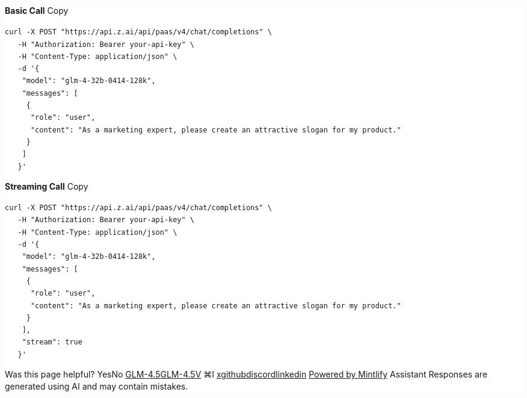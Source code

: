 
**Basic Call**
Copy
```
curl -X POST "https://api.z.ai/api/paas/v4/chat/completions" \
   -H "Authorization: Bearer your-api-key" \
   -H "Content-Type: application/json" \
   -d '{
    "model": "glm-4-32b-0414-128k",
    "messages": [
     {
      "role": "user",
      "content": "As a marketing expert, please create an attractive slogan for my product."
     }
    ]
   }'

```

**Streaming Call**
Copy
```
curl -X POST "https://api.z.ai/api/paas/v4/chat/completions" \
   -H "Authorization: Bearer your-api-key" \
   -H "Content-Type: application/json" \
   -d '{
    "model": "glm-4-32b-0414-128k",
    "messages": [
     {
      "role": "user",
      "content": "As a marketing expert, please create an attractive slogan for my product."
     }
    ],
    "stream": true
   }'

```

Was this page helpful?
YesNo
[GLM-4.5](https://docs.z.ai/guides/llm/glm-4.5)[GLM-4.5V](https://docs.z.ai/guides/vlm/glm-4.5v)
⌘I
[x](https://x.com/Zai_org)[github](https://github.com/zai-org)[discord](https://discord.gg/QR7SARHRxK)[linkedin](https://www.linkedin.com/company/zdotai/)
[Powered by Mintlify](https://mintlify.com?utm_campaign=poweredBy&utm_medium=referral&utm_source=zhipu-32152247)
Assistant
Responses are generated using AI and may contain mistakes.
